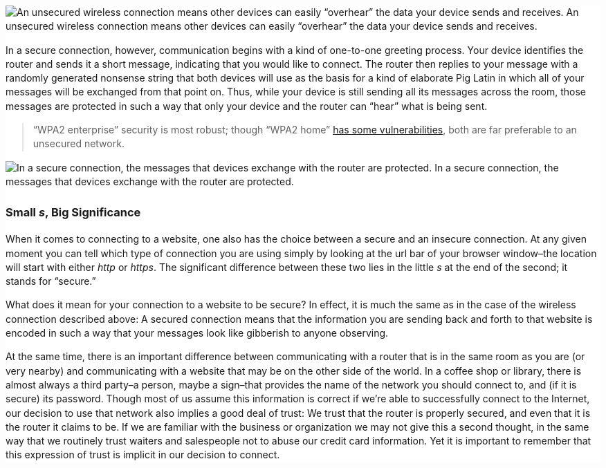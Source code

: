 ![An unsecured wireless connection means other devices can easily
“overhear” the data your device sends and
receives.](graphics/websecurity002a.jpg)
An unsecured wireless connection means other devices can easily
“overhear” the data your device sends and receives.

In a secure connection, however, communication begins with a kind of
one-to-one greeting process. Your device identifies the router and sends
it a short message, indicating that you would like to connect. The
router then replies to your message with a randomly generated nonsense
string that both devices will use as the basis for a kind of elaborate
Pig Latin in which all of your messages will be exchanged from that
point on. Thus, while your device is still sending all its messages
across the room, those messages are protected in such a way that only
your device and the router can “hear” what is being sent.

 > “WPA2 enterprise” security is most robust; though “WPA2 home” [has
some
vulnerabilities](https://github.com/susanemcg/DigitalSecurityForJournalists/issues/5),
both are far preferable to an unsecured network.

![In a secure connection, the messages that devices exchange with the
router are protected.](graphics/websecurity002b.jpg)
In a secure connection, the messages that devices exchange with the
router are protected.

### Small *s*, Big Significance

When it comes to connecting to a website, one also has the choice
between a secure and an insecure connection. At any given moment you can
tell which type of connection you are using simply by looking at the url
bar of your browser window–the location will start with either *http* or
*https*. The significant difference between these two lies in the little
*s* at the end of the second; it stands for “secure.”

What does it mean for your connection to a website to be secure? In
effect, it is much the same as in the case of the wireless connection
described above: A secured connection means that the information you are
sending back and forth to that website is encoded in such a way that
your messages look like gibberish to anyone observing.

At the same time, there is an important difference between communicating
with a router that is in the same room as you are (or very nearby) and
communicating with a website that may be on the other side of the world.
In a coffee shop or library, there is almost always a third party–a
person, maybe a sign–that provides the name of the network you should
connect to, and (if it is secure) its password. Though most of us assume
this information is correct if we’re able to successfully connect to the
Internet, our decision to use that network also implies a good deal of
trust: We trust that the router is properly secured, and even that it is
the router it claims to be. If we are familiar with the business or
organization we may not give this a second thought, in the same way that
we routinely trust waiters and salespeople not to abuse our credit card
information. Yet it is important to remember that this expression of
trust is implicit in our decision to connect.
